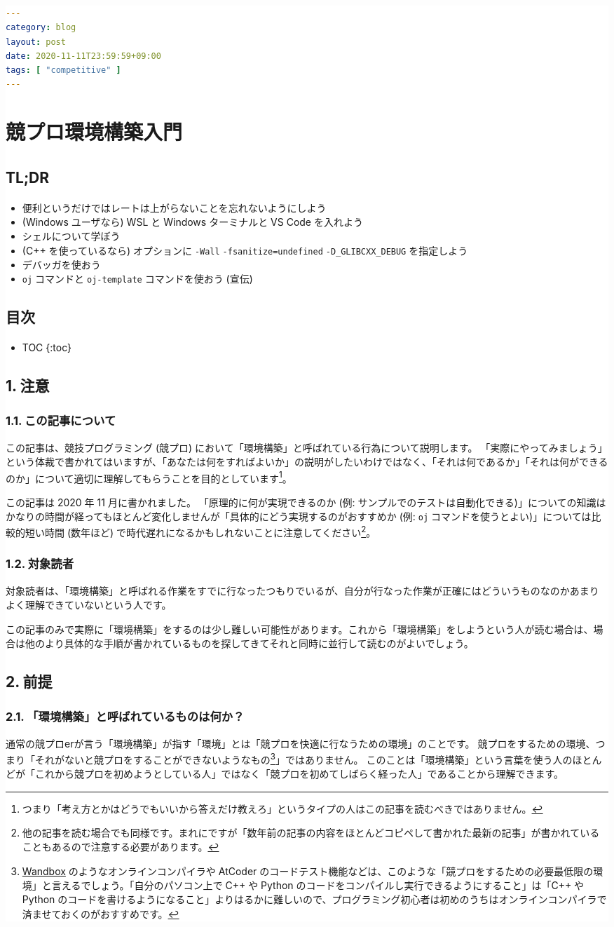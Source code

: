 ```yaml
---
category: blog
layout: post
date: 2020-11-11T23:59:59+09:00
tags: [ "competitive" ]
---
```



# 競プロ環境構築入門

## TL;DR

-   便利というだけではレートは上がらないことを忘れないようにしよう
-   (Windows ユーザなら) WSL と Windows ターミナルと VS Code を入れよう
-   シェルについて学ぼう
-   (C++ を使っているなら) オプションに `-Wall` `-fsanitize=undefined` `-D_GLIBCXX_DEBUG` を指定しよう
-   デバッガを使おう
-   `oj` コマンドと `oj-template` コマンドを使おう (宣伝)

## 目次

* TOC
{:toc}

## 1. 注意

### 1.1. この記事について

この記事は、競技プログラミング (競プロ) において「環境構築」と呼ばれている行為について説明します。
「実際にやってみましょう」という体裁で書かれてはいますが、「あなたは何をすればよいか」の説明がしたいわけではなく、「それは何であるか」「それは何ができるのか」について適切に理解してもらうことを目的としています[^noteasy]。

この記事は 2020 年 11 月に書かれました。
「原理的に何が実現できるのか (例: サンプルでのテストは自動化できる)」についての知識はかなりの時間が経ってもほとんど変化しませんが「具体的にどう実現するのがおすすめか (例: `oj` コマンドを使うとよい)」については比較的短い時間 (数年ほど) で時代遅れになるかもしれないことに注意してください[^hidennotare]。

### 1.2. 対象読者

対象読者は、「環境構築」と呼ばれる作業をすでに行なったつもりでいるが、自分が行なった作業が正確にはどういうものなのかあまりよく理解できていないという人です。

この記事のみで実際に「環境構築」をするのは少し難しい可能性があります。これから「環境構築」をしようという人が読む場合は、場合は他のより具体的な手順が書かれているものを探してきてそれと同時に並行して読むのがよいでしょう。

## 2. 前提

### 2.1. 「環境構築」と呼ばれているものは何か？

通常の競プロerが言う「環境構築」が指す「環境」とは「競プロを快適に行なうための環境」のことです。
競プロをするための環境、つまり「それがないと競プロをすることができないようなもの[^wandbox]」ではありません。
このことは「環境構築」という言葉を使う人のほとんどが「これから競プロを初めようとしている人」ではなく「競プロを初めてしばらく経った人」であることから理解できます。


[^noteasy]: つまり「考え方とかはどうでもいいから答えだけ教えろ」というタイプの人はこの記事を読むべきではありません。
[^wandbox]: [Wandbox](https://wandbox.org/) のようなオンラインコンパイラや AtCoder のコードテスト機能などは、このような「競プロをするための必要最低限の環境」と言えるでしょう。「自分のパソコン上で C++ や Python のコードをコンパイルし実行できるようにすること」は「C++ や Python のコードを書けるようになること」よりはるかに難しいので、プログラミング初心者は初めのうちはオンラインコンパイラで済ませておくのがおすすめです。
[^hidennotare]: 他の記事を読む場合でも同様です。まれにですが「数年前の記事の内容をほとんどコピペして書かれた最新の記事」が書かれていることもあるので注意する必要があります。
[^sakumon]: 「環境構築」のうちでレートの上昇に寄与する機能はほとんどがテストやデバッグに関連しています。テストを活用した効率的なデバッグを行うためには、強力なテストケースを用意する能力も要求されます。なお、この能力は作問においても重要です。
[^placeholder]: この他にも、例示されたコマンドを常にそのまま貼り付ければよいというわけではないことに注意しましょう。例として示されたコマンド中の `path/to/...` や `YOUR_NAME` などは、あなたの環境や状況に応じて修正する必要があります。これは、書類の記入例に「日本花子」や「免許太郎」と書かれていたとしても、そのまま「日本花子」や「免許太郎」と書けばよいということではないことと同じです。
[^dev]: このあたりは、ツール開発に時間をかけすぎている人についても似たことが言えます。
[^emacs]: ちゃんとしたエディタや IDE であればなんでもよい (AtCoder の提出ページのテキストボックスやメモ帳を使わなければなんでもよい) ので、VS Code であることに必然性はありません。他にも Vim や Emacs などはよい選択肢です。私は Vim を使っています。
[^vim]: VS Code には Vim キーマップを実現するプラグイン [VSCodeVim](https://marketplace.visualstudio.com/items?itemName=vscodevim.vim) などもあります。
[^checkbox]: こういうものを置いておかないと、人間はすぐ手順を飛ばします。
[^unexported]: 環境変数を定義したつもりでシェル変数のみを定義するというミスは初心者によく見られます。
[^my]: 私が作りました。
[^myplus]: 私と [beet](https://atcoder.jp/users/beet) と [tsutaj](https://atcoder.jp/users/tsutaj) の 3 人で作りました。
[^atcoder-tools]: AtCoder 専用でよければ [atcoder-tools](https://github.com/kyuridenamida/atcoder-tools) などを使うこともできます。
[^cf-tool]: Codeforces 専用でよければ [cf-tool](https://github.com/xalanq/cf-tool) を使うこともできます。
[^cargo-xxx]: Rust 専用でよければ [tanakh/cargo-atcoder](https://github.com/tanakh/cargo-atcoder) などを使うこともできます。
[^greed]: Topcoder 専用でよければ [Greed](https://github.com/zen0wu/topcoder-greed) を使うこともできます。
[^language]: この手のツールは必然的に対応言語が少なくなりがちです。自分の使っている言語に対応していない場合は、ツールの開発に参加しましょう。また、自分ですべて作り直すという選択肢もあります。
[^history]: 私は設定していません。ある程度シェルに慣れていれば、シェルのヒストリ機能の方が便利であるように感じます。
[^lldb]: C++ のデバッガとしては [LLDB](https://lldb.llvm.org/) も有名です。
[^nonpdb]: Python のデバッガには PDB 以外にもいろいろあります。[ipdb](https://github.com/gotcha/ipdb) が有名です。
[^gdb]: 私は GDB を使っています。
[^saboruna]: 面倒な作業は省略されてしまうことが多くあります。ある機能を簡単に呼び出せることは、それだけではレートの上昇に繋がりませんが、それによりレートに影響するような重要な作業の省略を防ぐことができるならばレートの上昇に繋がるでしょう。
[^compilers]: コンパイラが持つ便利な機能は、コンパイラごとに異なります。
[^stdlib]: すこし不適切です。ここで紹介する `_GLIBCXX_DEBUG` マクロは、C++ の標準ライブラリの実装のひとつである [libstdc++](https://gcc.gnu.org/onlinedocs/libstdc++/) の機能であり、コンパイラの機能ではありません。このため、標準ライブラリに [libc++](https://libcxx.llvm.org/) を選択している場合は `-D_GLIBCXX_DEBUG` の代わりに `-D_LIBCPP_DEBUG=0` などを使う必要があります。
[^sampletest]: サンプルでのテストやコードの提出をただ自動化するだけでは、レートはほとんど上がりません。面倒なサンプルでのテストが省略されてしまうことを防ぐ、出力の目視比較で見間違えることを防ぐ、提出時の言語選択を間違えることを防ぐ、などの効果はありますが、レートへの影響はあまり大きくないはずです。
[^librarypower]: AC Library が使えるようになったとたん急にレートが上がったという人はほとんどいないと思います。同様に、便利なツールが使えるようになったとたん急にレートが上がるということはありません。レートを上げる目的で使いたいのならば、それらを効果的に利用する方法を学習しなければなりません。